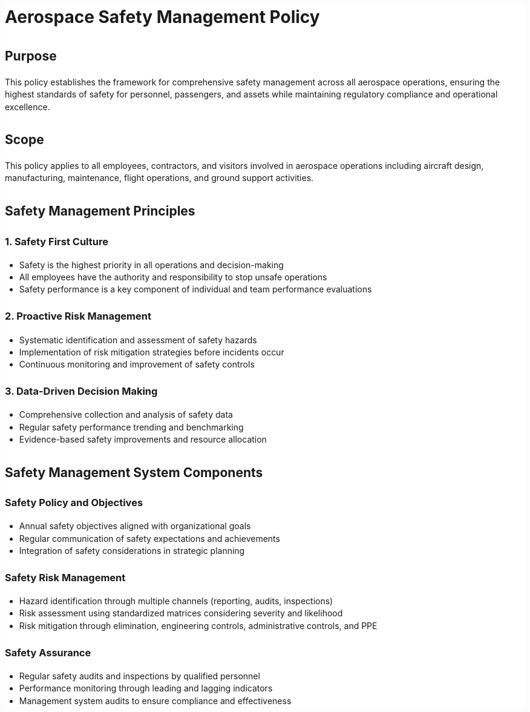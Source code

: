 # Aerospace Safety Management Policy

## Purpose
This policy establishes the framework for comprehensive safety management across all aerospace operations, ensuring the highest standards of safety for personnel, passengers, and assets while maintaining regulatory compliance and operational excellence.

## Scope
This policy applies to all employees, contractors, and visitors involved in aerospace operations including aircraft design, manufacturing, maintenance, flight operations, and ground support activities.

## Safety Management Principles

### 1. Safety First Culture
- Safety is the highest priority in all operations and decision-making
- All employees have the authority and responsibility to stop unsafe operations
- Safety performance is a key component of individual and team performance evaluations

### 2. Proactive Risk Management
- Systematic identification and assessment of safety hazards
- Implementation of risk mitigation strategies before incidents occur
- Continuous monitoring and improvement of safety controls

### 3. Data-Driven Decision Making
- Comprehensive collection and analysis of safety data
- Regular safety performance trending and benchmarking
- Evidence-based safety improvements and resource allocation

## Safety Management System Components

### Safety Policy and Objectives
- Annual safety objectives aligned with organizational goals
- Regular communication of safety expectations and achievements
- Integration of safety considerations in strategic planning

### Safety Risk Management
- Hazard identification through multiple channels (reporting, audits, inspections)
- Risk assessment using standardized matrices considering severity and likelihood
- Risk mitigation through elimination, engineering controls, administrative controls, and PPE

### Safety Assurance
- Regular safety audits and inspections by qualified personnel
- Performance monitoring through leading and lagging indicators
- Management system audits to ensure compliance and effectiveness
